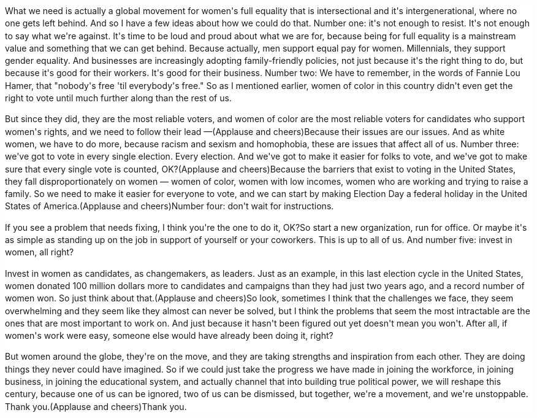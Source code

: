 What we need is actually a global movement for women's full equality that is
intersectional and it's intergenerational, where no one gets left behind. And so I have a
few ideas about how we could do that. Number one: it's not enough to resist. It's not
enough to say what we're against. It's time to be loud and proud about what we are for,
because being for full equality is a mainstream value and something that we can get
behind. Because actually, men support equal pay for women. Millennials, they support
gender equality. And businesses are increasingly adopting family-friendly policies, not
just because it's the right thing to do, but because it's good for their workers. It's
good for their business. Number two: We have to remember, in the words of Fannie Lou Hamer,
that "nobody's free 'til everybody's free." So as I mentioned earlier, women of color in
this country didn't even get the right to vote until much further along than the rest of
us.

But since they did, they are the most reliable voters, and women of color are the most
reliable voters for candidates who support women's rights, and we need to follow their
lead —(Applause and cheers)Because their issues are our issues. And as white women, we
have to do more, because racism and sexism and homophobia, these are issues that affect
all of us. Number three: we've got to vote in every single election. Every election. And
we've got to make it easier for folks to vote, and we've got to make sure that every
single vote is counted, OK?(Applause and cheers)Because the barriers that exist to voting
in the United States, they fall disproportionately on women — women of color, women with
low incomes, women who are working and trying to raise a family. So we need to make it
easier for everyone to vote, and we can start by making Election Day a federal holiday in
the United States of America.(Applause and cheers)Number four: don't wait for
instructions.

If you see a problem that needs fixing, I think you're the one to do it, OK?So start a new
organization, run for office. Or maybe it's as simple as standing up on the job in support
of yourself or your coworkers. This is up to all of us. And number five: invest in women,
all right?

Invest in women as candidates, as changemakers, as leaders. Just as an example, in this
last election cycle in the United States, women donated 100 million dollars more to
candidates and campaigns than they had just two years ago, and a record number of women
won. So just think about that.(Applause and cheers)So look, sometimes I think that the
challenges we face, they seem overwhelming and they seem like they almost can never be
solved, but I think the problems that seem the most intractable are the ones that are most
important to work on. And just because it hasn't been figured out yet doesn't mean you
won't. After all, if women's work were easy, someone else would have already been doing
it, right?

But women around the globe, they're on the move, and they are taking strengths and
inspiration from each other. They are doing things they never could have imagined. So if
we could just take the progress we have made in joining the workforce, in joining
business, in joining the educational system, and actually channel that into building true
political power, we will reshape this century, because one of us can be ignored, two of us
can be dismissed, but together, we're a movement, and we're unstoppable. Thank
you.(Applause and cheers)Thank you.

